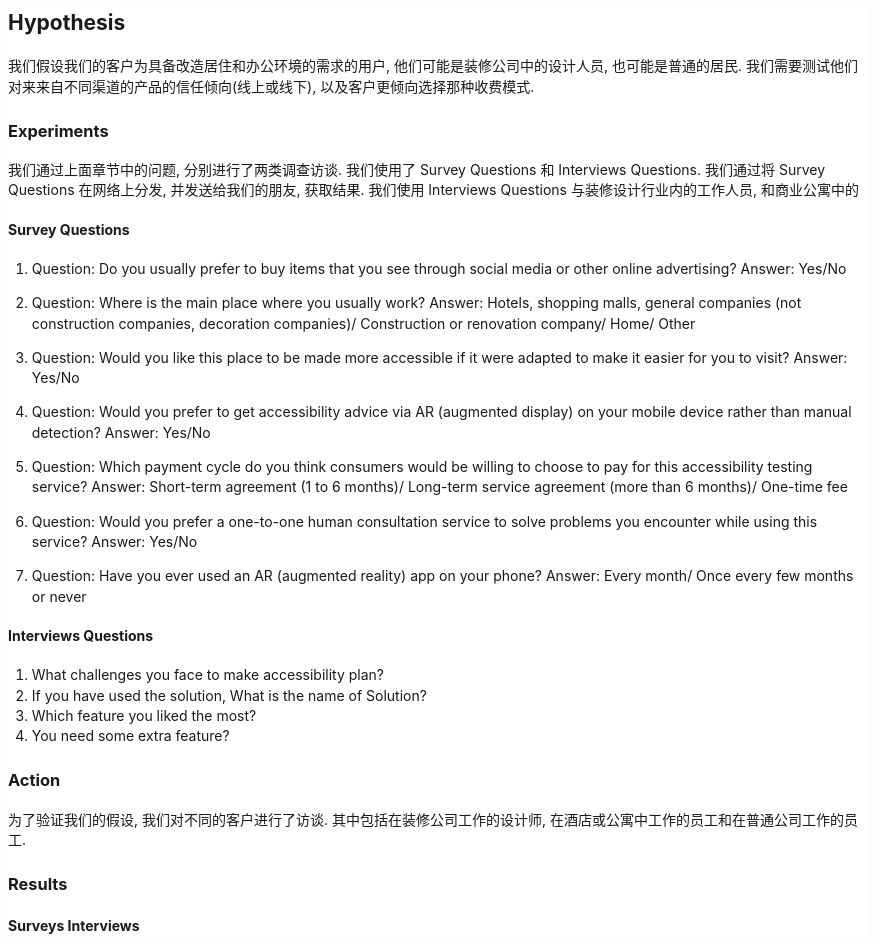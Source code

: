 ## Hypothesis

我们假设我们的客户为具备改造居住和办公环境的需求的用户, 他们可能是装修公司中的设计人员, 也可能是普通的居民. 我们需要测试他们对来来自不同渠道的产品的信任倾向(线上或线下), 以及客户更倾向选择那种收费模式.

### Experiments

我们通过上面章节中的问题, 分别进行了两类调查访谈. 我们使用了 Survey Questions 和 Interviews Questions.
我们通过将 Survey Questions 在网络上分发, 并发送给我们的朋友, 获取结果.
我们使用 Interviews Questions 与装修设计行业内的工作人员, 和商业公寓中的

#### Survey Questions

1.	Question: Do you usually prefer to buy items that you see through social media or other online advertising?
Answer: Yes/No

2.	Question: Where is the main place where you usually work?
Answer: Hotels, shopping malls, general companies (not construction companies, decoration companies)/ Construction or renovation company/ Home/ Other

3.	Question: Would you like this place to be made more accessible if it were adapted to make it easier for you to visit?
Answer: Yes/No

4.	Question: Would you prefer to get accessibility advice via AR (augmented display) on your mobile device rather than manual detection?
Answer: Yes/No

5.	Question: Which payment cycle do you think consumers would be willing to choose to pay for this accessibility testing service?
Answer: Short-term agreement (1 to 6 months)/ Long-term service agreement (more than 6 months)/ One-time fee

6.	Question: Would you prefer a one-to-one human consultation service to solve problems you encounter while using this service?
Answer: Yes/No

7.	Question: Have you ever used an AR (augmented reality) app on your phone?
Answer: Every month/ Once every few months or never

#### Interviews Questions

1.	What challenges you face to make accessibility plan?
2.	If you have used the solution, What is the name of Solution?
3.	Which feature you liked the most?
4.	You need some extra feature?

### Action

为了验证我们的假设, 我们对不同的客户进行了访谈. 其中包括在装修公司工作的设计师, 在酒店或公寓中工作的员工和在普通公司工作的员工.

### Results

#### Surveys Interviews
